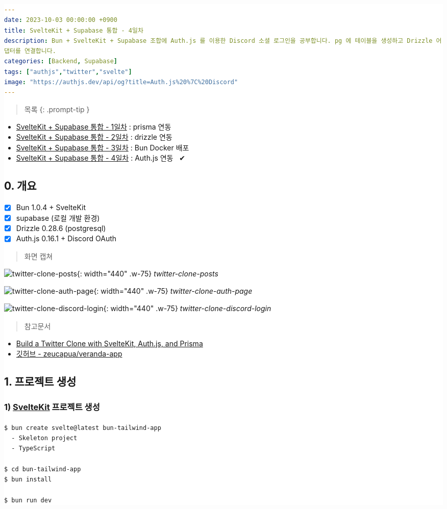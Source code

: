 ```yaml
---
date: 2023-10-03 00:00:00 +0900
title: SvelteKit + Supabase 통합 - 4일차
description: Bun + SvelteKit + Supabase 조합에 Auth.js 를 이용한 Discord 소셜 로그인을 공부합니다. pg 에 테이블을 생성하고 Drizzle 어댑터를 연결합니다.
categories: [Backend, Supabase]
tags: ["authjs","twitter","svelte"]
image: "https://authjs.dev/api/og?title=Auth.js%20%7C%20Discord"
---
```


> 목록
{: .prompt-tip }

- [SvelteKit + Supabase 통합 - 1일차](/posts/sveltekit-supabase-tutorial-day1/) : prisma 연동
- [SvelteKit + Supabase 통합 - 2일차](/posts/sveltekit-supabase-tutorial-day2/) : drizzle 연동
- [SvelteKit + Supabase 통합 - 3일차](/posts/sveltekit-supabase-tutorial-day3/) : Bun Docker 배포
- [SvelteKit + Supabase 통합 - 4일차](/posts/sveltekit-supabase-tutorial-day4/) : Auth.js 연동 &nbsp; &#10004;

## 0. 개요

- [x] Bun 1.0.4 + SvelteKit
- [x] supabase (로컬 개발 환경)
- [x] Drizzle 0.28.6 (postgresql)
- [x] Auth.js 0.16.1 + Discord OAuth

> 화면 캡쳐

![twitter-clone-posts](https://raw.githubusercontent.com/maxmin93/bun-authjs-app/main/static/03-twitter-clone-posts.png?raw=true0){: width="440" .w-75}
_twitter-clone-posts_

![twitter-clone-auth-page](https://raw.githubusercontent.com/maxmin93/bun-authjs-app/main/static/03-twitter-clone-auth-page.png?raw=true){: width="440" .w-75}
_twitter-clone-auth-page_

![twitter-clone-discord-login](https://raw.githubusercontent.com/maxmin93/bun-authjs-app/main/static/03-twitter-clone-discord-login.png?raw=true){: width="440" .w-75}
_twitter-clone-discord-login_

> 참고문서

- [Build a Twitter Clone with SvelteKit, Auth.js, and Prisma](https://thethinks.vercel.app/tutorial/sveltekit-twitter-clone)
- [깃허브 - zeucapua/veranda-app](https://github.com/zeucapua/veranda-app)

## 1. 프로젝트 생성

### 1) [SvelteKit](https://kit.svelte.dev/) 프로젝트 생성

```console
$ bun create svelte@latest bun-tailwind-app
  - Skeleton project
  - TypeScript

$ cd bun-tailwind-app
$ bun install

$ bun run dev
```
